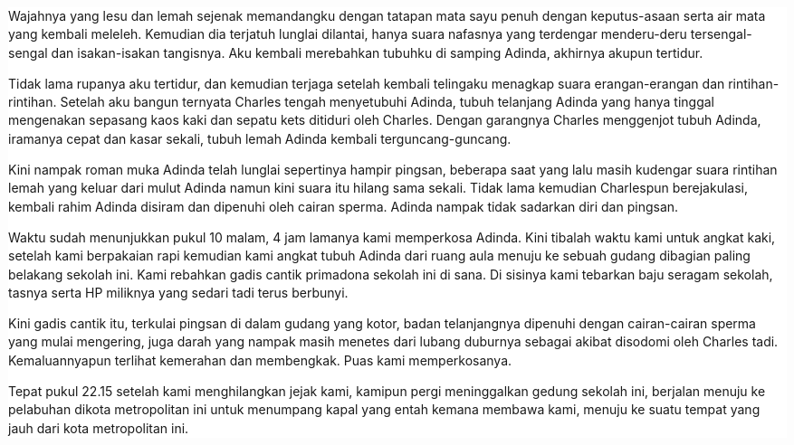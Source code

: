Wajahnya yang lesu dan lemah sejenak memandangku dengan tatapan mata sayu penuh dengan keputus-asaan serta air mata yang kembali meleleh. Kemudian dia terjatuh lunglai dilantai, hanya suara nafasnya yang terdengar menderu-deru tersengal-sengal dan isakan-isakan tangisnya. Aku kembali merebahkan tubuhku di samping Adinda, akhirnya akupun tertidur.

Tidak lama rupanya aku tertidur, dan kemudian terjaga setelah kembali telingaku menagkap suara erangan-erangan dan rintihan-rintihan. Setelah aku bangun ternyata Charles tengah menyetubuhi Adinda, tubuh telanjang Adinda yang hanya tinggal mengenakan sepasang kaos kaki dan sepatu kets ditiduri oleh Charles. Dengan garangnya Charles menggenjot tubuh Adinda, iramanya cepat dan kasar sekali, tubuh lemah Adinda kembali terguncang-guncang.

Kini nampak roman muka Adinda telah lunglai sepertinya hampir pingsan, beberapa saat yang lalu masih kudengar suara rintihan lemah yang keluar dari mulut Adinda namun kini suara itu hilang sama sekali. Tidak lama kemudian Charlespun berejakulasi, kembali rahim Adinda disiram dan dipenuhi oleh cairan sperma. Adinda nampak tidak sadarkan diri dan pingsan.

Waktu sudah menunjukkan pukul 10 malam, 4 jam lamanya kami memperkosa Adinda. Kini tibalah waktu kami untuk angkat kaki, setelah kami berpakaian rapi kemudian kami angkat tubuh Adinda dari ruang aula menuju ke sebuah gudang dibagian paling belakang sekolah ini. Kami rebahkan gadis cantik primadona sekolah ini di sana. Di sisinya kami tebarkan baju seragam sekolah, tasnya serta HP miliknya yang sedari tadi terus berbunyi.

Kini gadis cantik itu, terkulai pingsan di dalam gudang yang kotor, badan telanjangnya dipenuhi dengan cairan-cairan sperma yang mulai mengering, juga darah yang nampak masih menetes dari lubang duburnya sebagai akibat disodomi oleh Charles tadi. Kemaluannyapun terlihat kemerahan dan membengkak. Puas kami memperkosanya.

Tepat pukul 22.15 setelah kami menghilangkan jejak kami, kamipun pergi meninggalkan gedung sekolah ini, berjalan menuju ke pelabuhan dikota metropolitan ini untuk menumpang kapal yang entah kemana membawa kami, menuju ke suatu tempat yang jauh dari kota metropolitan ini.